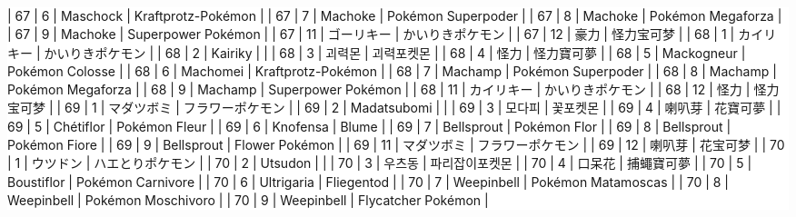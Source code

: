 | 67                 | 6                 | Maschock     | Kraftprotz-Pokémon       |
| 67                 | 7                 | Machoke      | Pokémon Superpoder       |
| 67                 | 8                 | Machoke      | Pokémon Megaforza        |
| 67                 | 9                 | Machoke      | Superpower Pokémon       |
| 67                 | 11                | ゴーリキー        | かいりきポケモン                 |
| 67                 | 12                | 豪力           | 怪力宝可梦                    |
| 68                 | 1                 | カイリキー        | かいりきポケモン                 |
| 68                 | 2                 | Kairiky      |                          |
| 68                 | 3                 | 괴력몬          | 괴력포켓몬                    |
| 68                 | 4                 | 怪力           | 怪力寶可夢                    |
| 68                 | 5                 | Mackogneur   | Pokémon Colosse          |
| 68                 | 6                 | Machomei     | Kraftprotz-Pokémon       |
| 68                 | 7                 | Machamp      | Pokémon Superpoder       |
| 68                 | 8                 | Machamp      | Pokémon Megaforza        |
| 68                 | 9                 | Machamp      | Superpower Pokémon       |
| 68                 | 11                | カイリキー        | かいりきポケモン                 |
| 68                 | 12                | 怪力           | 怪力宝可梦                    |
| 69                 | 1                 | マダツボミ        | フラワーポケモン                 |
| 69                 | 2                 | Madatsubomi  |                          |
| 69                 | 3                 | 모다피          | 꽃포켓몬                     |
| 69                 | 4                 | 喇叭芽          | 花寶可夢                     |
| 69                 | 5                 | Chétiflor    | Pokémon Fleur            |
| 69                 | 6                 | Knofensa     | Blume                    |
| 69                 | 7                 | Bellsprout   | Pokémon Flor             |
| 69                 | 8                 | Bellsprout   | Pokémon Fiore            |
| 69                 | 9                 | Bellsprout   | Flower Pokémon           |
| 69                 | 11                | マダツボミ        | フラワーポケモン                 |
| 69                 | 12                | 喇叭芽          | 花宝可梦                     |
| 70                 | 1                 | ウツドン         | ハエとりポケモン                 |
| 70                 | 2                 | Utsudon      |                          |
| 70                 | 3                 | 우츠동          | 파리잡이포켓몬                  |
| 70                 | 4                 | 口呆花          | 捕蠅寶可夢                    |
| 70                 | 5                 | Boustiflor   | Pokémon Carnivore        |
| 70                 | 6                 | Ultrigaria   | Fliegentod               |
| 70                 | 7                 | Weepinbell   | Pokémon Matamoscas       |
| 70                 | 8                 | Weepinbell   | Pokémon Moschivoro       |
| 70                 | 9                 | Weepinbell   | Flycatcher Pokémon       |
